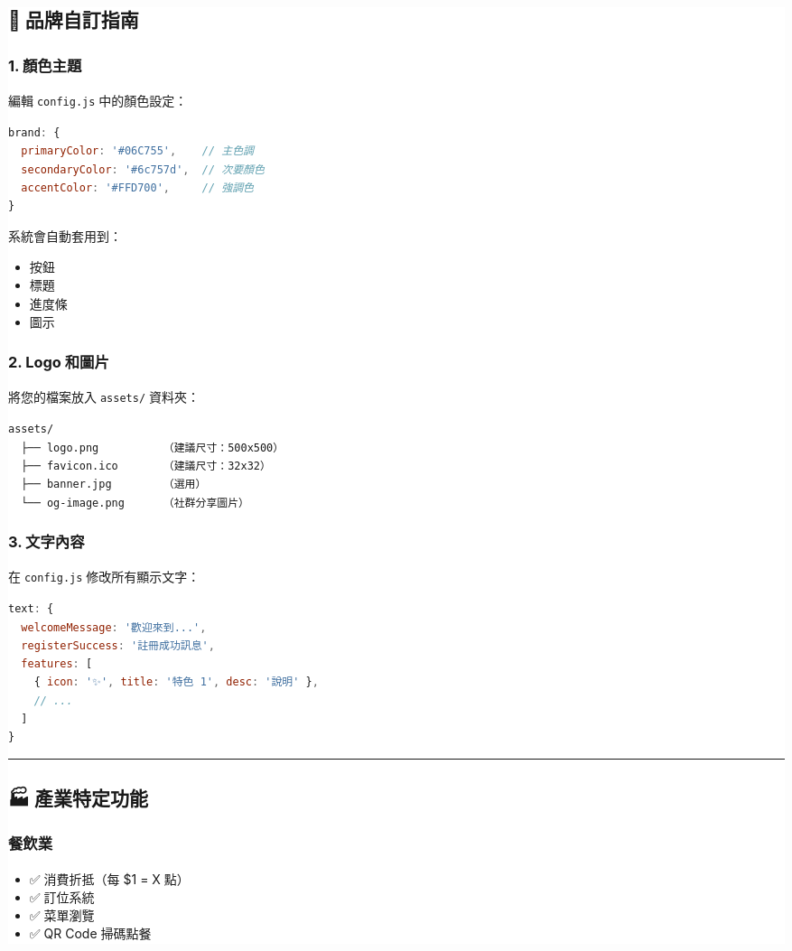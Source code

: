 
## 🎨 品牌自訂指南

### 1. 顏色主題

編輯 `config.js` 中的顏色設定：

```javascript
brand: {
  primaryColor: '#06C755',    // 主色調
  secondaryColor: '#6c757d',  // 次要顏色
  accentColor: '#FFD700',     // 強調色
}
```

系統會自動套用到：
- 按鈕
- 標題
- 進度條
- 圖示

### 2. Logo 和圖片

將您的檔案放入 `assets/` 資料夾：

```
assets/
  ├── logo.png          （建議尺寸：500x500）
  ├── favicon.ico       （建議尺寸：32x32）
  ├── banner.jpg        （選用）
  └── og-image.png      （社群分享圖片）
```

### 3. 文字內容

在 `config.js` 修改所有顯示文字：

```javascript
text: {
  welcomeMessage: '歡迎來到...',
  registerSuccess: '註冊成功訊息',
  features: [
    { icon: '✨', title: '特色 1', desc: '說明' },
    // ...
  ]
}
```

---

## 🏭 產業特定功能

### 餐飲業
- ✅ 消費折抵（每 $1 = X 點）
- ✅ 訂位系統
- ✅ 菜單瀏覽
- ✅ QR Code 掃碼點餐
